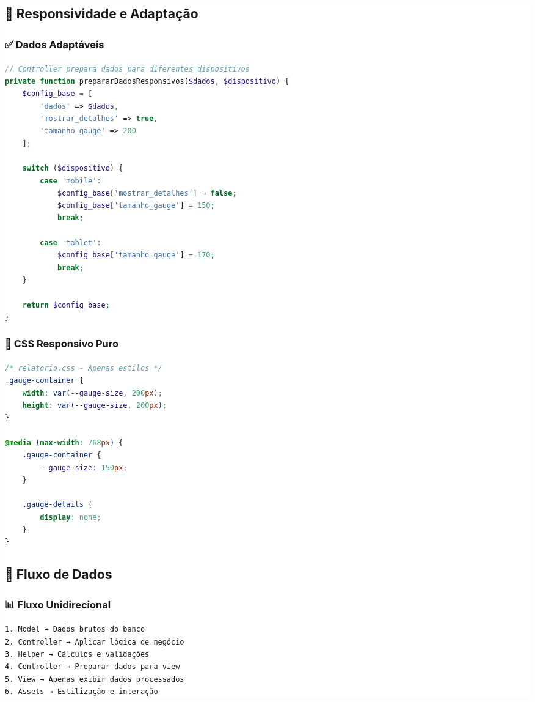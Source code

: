 ## 📱 Responsividade e Adaptação

### ✅ **Dados Adaptáveis**
```php
// Controller prepara dados para diferentes dispositivos
private function prepararDadosResponsivos($dados, $dispositivo) {
    $config_base = [
        'dados' => $dados,
        'mostrar_detalhes' => true,
        'tamanho_gauge' => 200
    ];
    
    switch ($dispositivo) {
        case 'mobile':
            $config_base['mostrar_detalhes'] = false;
            $config_base['tamanho_gauge'] = 150;
            break;
            
        case 'tablet':
            $config_base['tamanho_gauge'] = 170;
            break;
    }
    
    return $config_base;
}
```

### 🎨 **CSS Responsivo Puro**
```css
/* relatorio.css - Apenas estilos */
.gauge-container {
    width: var(--gauge-size, 200px);
    height: var(--gauge-size, 200px);
}

@media (max-width: 768px) {
    .gauge-container {
        --gauge-size: 150px;
    }
    
    .gauge-details {
        display: none;
    }
}
```

## 🔄 Fluxo de Dados

### 📊 **Fluxo Unidirecional**
```
1. Model → Dados brutos do banco
2. Controller → Aplicar lógica de negócio
3. Helper → Cálculos e validações
4. Controller → Preparar dados para view
5. View → Apenas exibir dados processados
6. Assets → Estilização e interação
```

